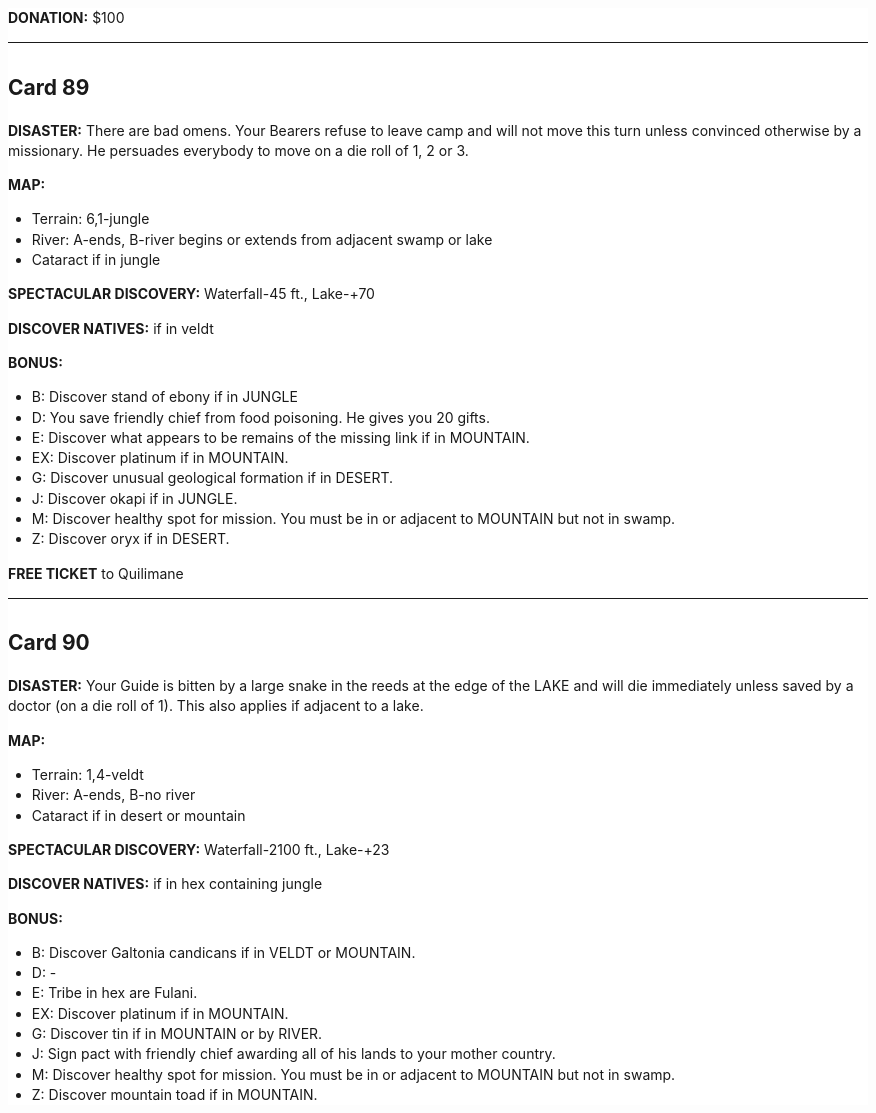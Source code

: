 **DONATION:** $100

---

## Card 89

**DISASTER:** There are bad omens. Your Bearers refuse to leave camp and will not move this turn unless convinced otherwise by a missionary. He persuades everybody to move on a die roll of 1, 2 or 3.

**MAP:**
- Terrain: 6,1-jungle
- River: A-ends, B-river begins or extends from adjacent swamp or lake
- Cataract if in jungle

**SPECTACULAR DISCOVERY:** Waterfall-45 ft., Lake-+70

**DISCOVER NATIVES:** if in veldt

**BONUS:**
- B: Discover stand of ebony if in JUNGLE
- D: You save friendly chief from food poisoning. He gives you 20 gifts.
- E: Discover what appears to be remains of the missing link if in MOUNTAIN.
- EX: Discover platinum if in MOUNTAIN.
- G: Discover unusual geological formation if in DESERT.
- J: Discover okapi if in JUNGLE.
- M: Discover healthy spot for mission. You must be in or adjacent to MOUNTAIN but not in swamp.
- Z: Discover oryx if in DESERT.

**FREE TICKET** to Quilimane

---

## Card 90

**DISASTER:** Your Guide is bitten by a large snake in the reeds at the edge of the LAKE and will die immediately unless saved by a doctor (on a die roll of 1). This also applies if adjacent to a lake.

**MAP:**
- Terrain: 1,4-veldt
- River: A-ends, B-no river
- Cataract if in desert or mountain

**SPECTACULAR DISCOVERY:** Waterfall-2100 ft., Lake-+23

**DISCOVER NATIVES:** if in hex containing jungle

**BONUS:**
- B: Discover Galtonia candicans if in VELDT or MOUNTAIN.
- D: -
- E: Tribe in hex are Fulani.
- EX: Discover platinum if in MOUNTAIN.
- G: Discover tin if in MOUNTAIN or by RIVER.
- J: Sign pact with friendly chief awarding all of his lands to your mother country.
- M: Discover healthy spot for mission. You must be in or adjacent to MOUNTAIN but not in swamp.
- Z: Discover mountain toad if in MOUNTAIN.
